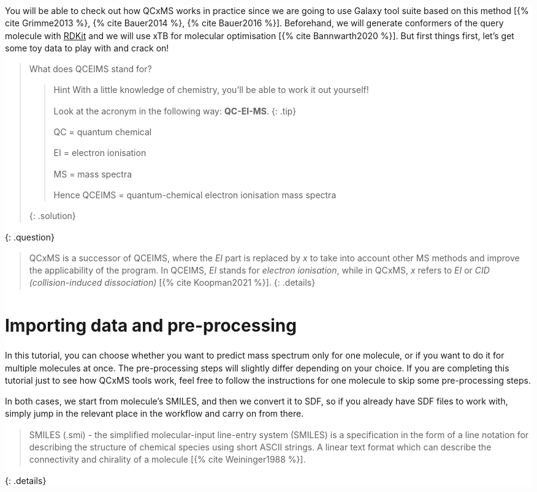 You will be able to check out how QCxMS works in practice since we are going to use Galaxy tool suite based on this method [{% cite Grimme2013 %}, {% cite Bauer2014 %}, {% cite Bauer2016 %}]. Beforehand, we will generate conformers of the query molecule with [RDKit](http://www.rdkit.org) and we will use xTB for molecular optimisation [{% cite Bannwarth2020 %}]. 
But first things first, let’s get some toy data to play with and crack on! 

> <question-title></question-title>
>
> What does QCEIMS stand for?
>
>   > <tip-title>Hint</tip-title>
>   > With a little knowledge of chemistry, you’ll be able to work it out yourself!
>   >
>   > Look at the acronym in the following way: **QC-EI-MS**.
>   {: .tip}
> > <solution-title></solution-title>
> >
> > QC = quantum chemical 
> >
> > EI = electron ionisation
> >
> > MS = mass spectra
> >
> > Hence QCEIMS = quantum-chemical electron ionisation mass spectra
> >
> {: .solution}
>
{: .question}

> <details-title></details-title>
> QCxMS is a successor of QCEIMS, where the *EI* part is replaced by *x* to take into account other MS methods and improve the applicability of the program. In QCEIMS, *EI* stands for *electron ionisation*, while in QCxMS, *x* refers to *EI* or *CID (collision-induced dissociation)* [{% cite Koopman2021 %}]. 
{: .details}

 


# Importing data and pre-processing

In this tutorial, you can choose whether you want to predict mass spectrum only for one molecule, or if you want to do it for multiple molecules at once. The pre-processing steps will slightly differ depending on your choice. If you are completing this tutorial just to see how QCxMS tools work, feel free to follow the instructions for one molecule to skip some pre-processing steps.  

In both cases, we start from molecule’s SMILES, and then we convert it to SDF, so if you already have SDF files to work with, simply jump in the relevant place in the workflow and carry on from there. 

> <details-title></details-title>
>
> SMILES (.smi) - the simplified molecular-input line-entry system (SMILES) is a specification in the form of a line notation for describing the structure of chemical species using short ASCII strings. A linear text format which can describe the connectivity and chirality of a molecule [{% cite Weininger1988 %}].
>
{: .details}
